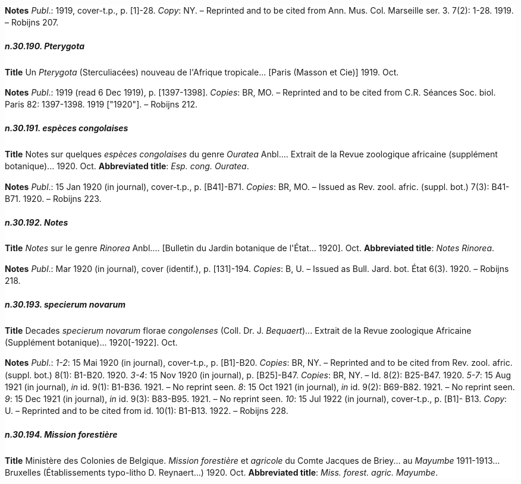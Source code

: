 **Notes**
*Publ*.: 1919, cover-t.p., p. \[1\]-28. *Copy*: NY. – Reprinted and to be cited from Ann. Mus. Col. Marseille ser. 3. 7(2): 1-28. 1919. – Robijns 207.

##### n.30.190. Pterygota

**Title**
Un *Pterygota* (Sterculiacées) nouveau de l'Afrique tropicale... \[Paris (Masson et Cie)\] 1919. Oct.

**Notes**
*Publ*.: 1919 (read 6 Dec 1919), p. \[1397-1398\]. *Copies*: BR, MO. – Reprinted and to be cited from C.R. Séances Soc. biol. Paris 82: 1397-1398. 1919 \["1920"\]. – Robijns 212.

##### n.30.191. espèces congolaises

**Title**
Notes sur quelques *espèces congolaises* du genre *Ouratea* Anbl.... Extrait de la Revue zoologique africaine (supplément botanique)... 1920. Oct.
**Abbreviated title**: *Esp. cong. Ouratea*.

**Notes**
*Publ*.: 15 Jan 1920 (in journal), cover-t.p., p. \[B41\]-B71. *Copies*: BR, MO. – Issued as Rev. zool. afric. (suppl. bot.) 7(3): B41-B71. 1920. – Robijns 223.

##### n.30.192. Notes

**Title**
*Notes* sur le genre *Rinorea* Anbl.... \[Bulletin du Jardin botanique de l'État... 1920\]. Oct.
**Abbreviated title**: *Notes Rinorea*.

**Notes**
*Publ*.: Mar 1920 (in journal), cover (identif.), p. \[131\]-194. *Copies*: B, U. – Issued as Bull. Jard. bot. État 6(3). 1920. – Robijns 218.

##### n.30.193. specierum novarum

**Title**
Decades *specierum novarum* florae *congolenses* (Coll. Dr. J. *Bequaert*)... Extrait de la Revue zoologique Africaine (Supplément botanique)... 1920\[-1922\]. Oct.

**Notes**
*Publ*.: *1-2*: 15 Mai 1920 (in journal), cover-t.p., p. \[B1\]-B20. *Copies*: BR, NY. – Reprinted and to be cited from Rev. zool. afric. (suppl. bot.) 8(1): B1-B20. 1920.
*3-4*: 15 Nov 1920 (in journal), p. \[B25\]-B47. *Copies*: BR, NY. – Id. 8(2): B25-B47. 1920.
*5-7*: 15 Aug 1921 (in journal), *in* id. 9(1): B1-B36. 1921. – No reprint seen.
*8*: 15 Oct 1921 (in journal), *in* id. 9(2): B69-B82. 1921. – No reprint seen.
*9*: 15 Dec 1921 (in journal), *in* id. 9(3): B83-B95. 1921. – No reprint seen.
*10*: 15 Jul 1922 (in journal), cover-t.p., p. \[B1\]- B13. *Copy*: U. – Reprinted and to be cited from id. 10(1): B1-B13. 1922. – Robijns 228.

##### n.30.194. Mission forestière

**Title**
Ministère des Colonies de Belgique. *Mission forestière* et *agricole* du Comte Jacques de Briey... au *Mayumbe* 1911-1913... Bruxelles (Établissements typo-litho D. Reynaert...) 1920. Oct.
**Abbreviated title**: *Miss. forest. agric. Mayumbe*.
